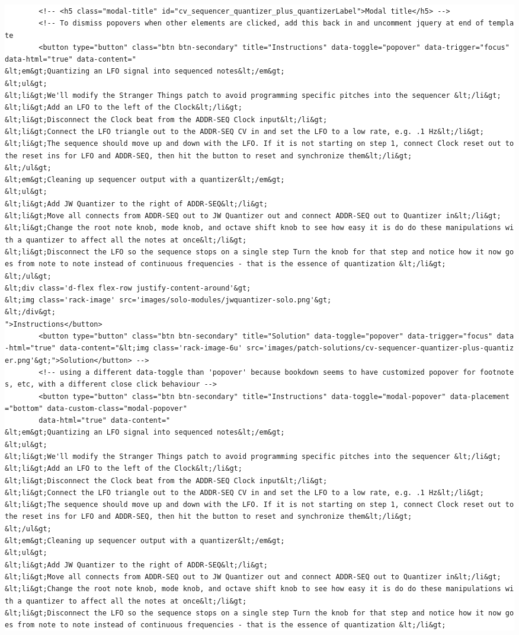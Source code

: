 ```{=html}
        <!-- <h5 class="modal-title" id="cv_sequencer_quantizer_plus_quantizerLabel">Modal title</h5> -->
        <!-- To dismiss popovers when other elements are clicked, add this back in and uncomment jquery at end of template
        <button type="button" class="btn btn-secondary" title="Instructions" data-toggle="popover" data-trigger="focus" data-html="true" data-content="
&lt;em&gt;Quantizing an LFO signal into sequenced notes&lt;/em&gt;
&lt;ul&gt;
&lt;li&gt;We'll modify the Stranger Things patch to avoid programming specific pitches into the sequencer &lt;/li&gt;
&lt;li&gt;Add an LFO to the left of the Clock&lt;/li&gt;
&lt;li&gt;Disconnect the Clock beat from the ADDR-SEQ Clock input&lt;/li&gt;
&lt;li&gt;Connect the LFO triangle out to the ADDR-SEQ CV in and set the LFO to a low rate, e.g. .1 Hz&lt;/li&gt;
&lt;li&gt;The sequence should move up and down with the LFO. If it is not starting on step 1, connect Clock reset out to the reset ins for LFO and ADDR-SEQ, then hit the button to reset and synchronize them&lt;/li&gt;
&lt;/ul&gt;
&lt;em&gt;Cleaning up sequencer output with a quantizer&lt;/em&gt;
&lt;ul&gt;
&lt;li&gt;Add JW Quantizer to the right of ADDR-SEQ&lt;/li&gt;
&lt;li&gt;Move all connects from ADDR-SEQ out to JW Quantizer out and connect ADDR-SEQ out to Quantizer in&lt;/li&gt;
&lt;li&gt;Change the root note knob, mode knob, and octave shift knob to see how easy it is do do these manipulations with a quantizer to affect all the notes at once&lt;/li&gt;
&lt;li&gt;Disconnect the LFO so the sequence stops on a single step Turn the knob for that step and notice how it now goes from note to note instead of continuous frequencies - that is the essence of quantization &lt;/li&gt;
&lt;/ul&gt;
&lt;div class='d-flex flex-row justify-content-around'&gt;
&lt;img class='rack-image' src='images/solo-modules/jwquantizer-solo.png'&gt;
&lt;/div&gt;
">Instructions</button>
        <button type="button" class="btn btn-secondary" title="Solution" data-toggle="popover" data-trigger="focus" data-html="true" data-content="&lt;img class='rack-image-6u' src='images/patch-solutions/cv-sequencer-quantizer-plus-quantizer.png'&gt;">Solution</button> -->
        <!-- using a different data-toggle than 'popover' because bookdown seems to have customized popover for footnotes, etc, with a different close click behaviour -->
        <button type="button" class="btn btn-secondary" title="Instructions" data-toggle="modal-popover" data-placement="bottom" data-custom-class="modal-popover"
        data-html="true" data-content="
&lt;em&gt;Quantizing an LFO signal into sequenced notes&lt;/em&gt;
&lt;ul&gt;
&lt;li&gt;We'll modify the Stranger Things patch to avoid programming specific pitches into the sequencer &lt;/li&gt;
&lt;li&gt;Add an LFO to the left of the Clock&lt;/li&gt;
&lt;li&gt;Disconnect the Clock beat from the ADDR-SEQ Clock input&lt;/li&gt;
&lt;li&gt;Connect the LFO triangle out to the ADDR-SEQ CV in and set the LFO to a low rate, e.g. .1 Hz&lt;/li&gt;
&lt;li&gt;The sequence should move up and down with the LFO. If it is not starting on step 1, connect Clock reset out to the reset ins for LFO and ADDR-SEQ, then hit the button to reset and synchronize them&lt;/li&gt;
&lt;/ul&gt;
&lt;em&gt;Cleaning up sequencer output with a quantizer&lt;/em&gt;
&lt;ul&gt;
&lt;li&gt;Add JW Quantizer to the right of ADDR-SEQ&lt;/li&gt;
&lt;li&gt;Move all connects from ADDR-SEQ out to JW Quantizer out and connect ADDR-SEQ out to Quantizer in&lt;/li&gt;
&lt;li&gt;Change the root note knob, mode knob, and octave shift knob to see how easy it is do do these manipulations with a quantizer to affect all the notes at once&lt;/li&gt;
&lt;li&gt;Disconnect the LFO so the sequence stops on a single step Turn the knob for that step and notice how it now goes from note to note instead of continuous frequencies - that is the essence of quantization &lt;/li&gt;
```